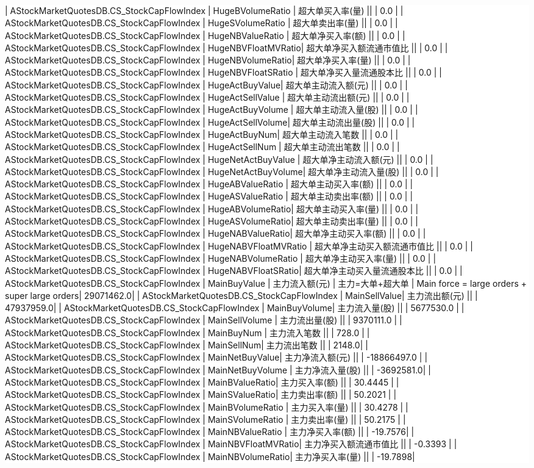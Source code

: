 | AStockMarketQuotesDB.CS_StockCapFlowIndex | HugeBVolumeRatio | 超大单买入率(量) || | 0.0 |
| AStockMarketQuotesDB.CS_StockCapFlowIndex | HugeSVolumeRatio | 超大单卖出率(量) || | 0.0 |
| AStockMarketQuotesDB.CS_StockCapFlowIndex | HugeNBValueRatio | 超大单净买入率(额) || | 0.0 |
| AStockMarketQuotesDB.CS_StockCapFlowIndex | HugeNBVFloatMVRatio| 超大单净买入额流通市值比 || | 0.0 |
| AStockMarketQuotesDB.CS_StockCapFlowIndex | HugeNBVolumeRatio| 超大单净买入率(量) || | 0.0 |
| AStockMarketQuotesDB.CS_StockCapFlowIndex | HugeNBVFloatSRatio | 超大单净买入量流通股本比 || | 0.0 |
| AStockMarketQuotesDB.CS_StockCapFlowIndex | HugeActBuyValue| 超大单主动流入额(元) || | 0.0 |
| AStockMarketQuotesDB.CS_StockCapFlowIndex | HugeActSellValue | 超大单主动流出额(元) || | 0.0 |
| AStockMarketQuotesDB.CS_StockCapFlowIndex | HugeActBuyVolume | 超大单主动流入量(股) || | 0.0 |
| AStockMarketQuotesDB.CS_StockCapFlowIndex | HugeActSellVolume| 超大单主动流出量(股) || | 0.0 |
| AStockMarketQuotesDB.CS_StockCapFlowIndex | HugeActBuyNum| 超大单主动流入笔数 || | 0.0 |
| AStockMarketQuotesDB.CS_StockCapFlowIndex | HugeActSellNum | 超大单主动流出笔数 || | 0.0 |
| AStockMarketQuotesDB.CS_StockCapFlowIndex | HugeNetActBuyValue | 超大单净主动流入额(元) || | 0.0 |
| AStockMarketQuotesDB.CS_StockCapFlowIndex | HugeNetActBuyVolume| 超大单净主动流入量(股) || | 0.0 |
| AStockMarketQuotesDB.CS_StockCapFlowIndex | HugeABValueRatio | 超大单主动买入率(额) || | 0.0 |
| AStockMarketQuotesDB.CS_StockCapFlowIndex | HugeASValueRatio | 超大单主动卖出率(额) || | 0.0 |
| AStockMarketQuotesDB.CS_StockCapFlowIndex | HugeABVolumeRatio| 超大单主动买入率(量) || | 0.0 |
| AStockMarketQuotesDB.CS_StockCapFlowIndex | HugeASVolumeRatio| 超大单主动卖出率(量) || | 0.0 |
| AStockMarketQuotesDB.CS_StockCapFlowIndex | HugeNABValueRatio| 超大单净主动买入率(额) || | 0.0 |
| AStockMarketQuotesDB.CS_StockCapFlowIndex | HugeNABVFloatMVRatio | 超大单净主动买入额流通市值比 || | 0.0 |
| AStockMarketQuotesDB.CS_StockCapFlowIndex | HugeNABVolumeRatio | 超大单净主动买入率(量) || | 0.0 |
| AStockMarketQuotesDB.CS_StockCapFlowIndex | HugeNABVFloatSRatio| 超大单净主动买入量流通股本比 || | 0.0 |
| AStockMarketQuotesDB.CS_StockCapFlowIndex | MainBuyValue | 主力流入额(元) | 主力=大单+超大单 | Main force = large orders + super large orders| 29071462.0|
| AStockMarketQuotesDB.CS_StockCapFlowIndex | MainSellValue| 主力流出额(元) || | 47937959.0|
| AStockMarketQuotesDB.CS_StockCapFlowIndex | MainBuyVolume| 主力流入量(股) || | 5677530.0 |
| AStockMarketQuotesDB.CS_StockCapFlowIndex | MainSellVolume | 主力流出量(股) || | 9370111.0 |
| AStockMarketQuotesDB.CS_StockCapFlowIndex | MainBuyNum | 主力流入笔数 || | 728.0 |
| AStockMarketQuotesDB.CS_StockCapFlowIndex | MainSellNum| 主力流出笔数 || | 2148.0|
| AStockMarketQuotesDB.CS_StockCapFlowIndex | MainNetBuyValue| 主力净流入额(元) || | -18866497.0 |
| AStockMarketQuotesDB.CS_StockCapFlowIndex | MainNetBuyVolume | 主力净流入量(股) || | -3692581.0|
| AStockMarketQuotesDB.CS_StockCapFlowIndex | MainBValueRatio| 主力买入率(额) || | 30.4445 |
| AStockMarketQuotesDB.CS_StockCapFlowIndex | MainSValueRatio| 主力卖出率(额) || | 50.2021 |
| AStockMarketQuotesDB.CS_StockCapFlowIndex | MainBVolumeRatio | 主力买入率(量) || | 30.4278 |
| AStockMarketQuotesDB.CS_StockCapFlowIndex | MainSVolumeRatio | 主力卖出率(量) || | 50.2175 |
| AStockMarketQuotesDB.CS_StockCapFlowIndex | MainNBValueRatio | 主力净买入率(额) || | -19.7576|
| AStockMarketQuotesDB.CS_StockCapFlowIndex | MainNBVFloatMVRatio| 主力净买入额流通市值比 || | -0.3393 |
| AStockMarketQuotesDB.CS_StockCapFlowIndex | MainNBVolumeRatio| 主力净买入率(量) || | -19.7898|